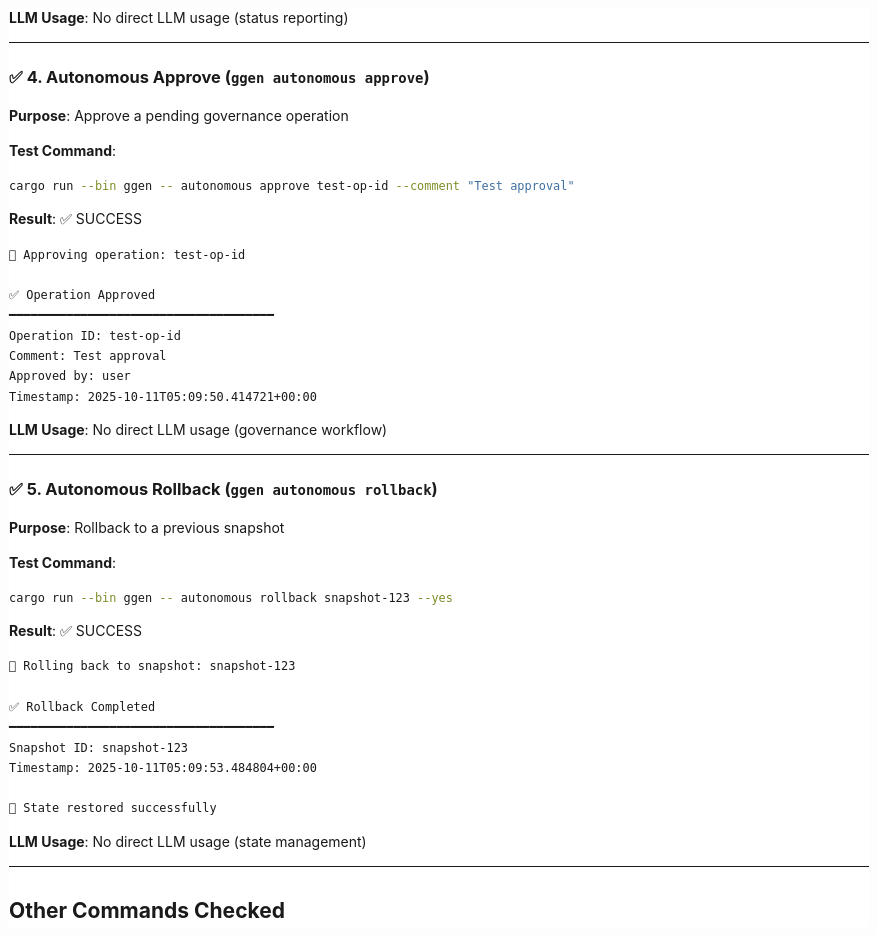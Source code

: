 **LLM Usage**: No direct LLM usage (status reporting)

---

### ✅ 4. Autonomous Approve (`ggen autonomous approve`)

**Purpose**: Approve a pending governance operation

**Test Command**:
```bash
cargo run --bin ggen -- autonomous approve test-op-id --comment "Test approval"
```

**Result**: ✅ SUCCESS
```
🔐 Approving operation: test-op-id

✅ Operation Approved
━━━━━━━━━━━━━━━━━━━━━━━━━━━━━━━━━━━━━
Operation ID: test-op-id
Comment: Test approval
Approved by: user
Timestamp: 2025-10-11T05:09:50.414721+00:00
```

**LLM Usage**: No direct LLM usage (governance workflow)

---

### ✅ 5. Autonomous Rollback (`ggen autonomous rollback`)

**Purpose**: Rollback to a previous snapshot

**Test Command**:
```bash
cargo run --bin ggen -- autonomous rollback snapshot-123 --yes
```

**Result**: ✅ SUCCESS
```
🔄 Rolling back to snapshot: snapshot-123

✅ Rollback Completed
━━━━━━━━━━━━━━━━━━━━━━━━━━━━━━━━━━━━━
Snapshot ID: snapshot-123
Timestamp: 2025-10-11T05:09:53.484804+00:00

💾 State restored successfully
```

**LLM Usage**: No direct LLM usage (state management)

---

## Other Commands Checked
